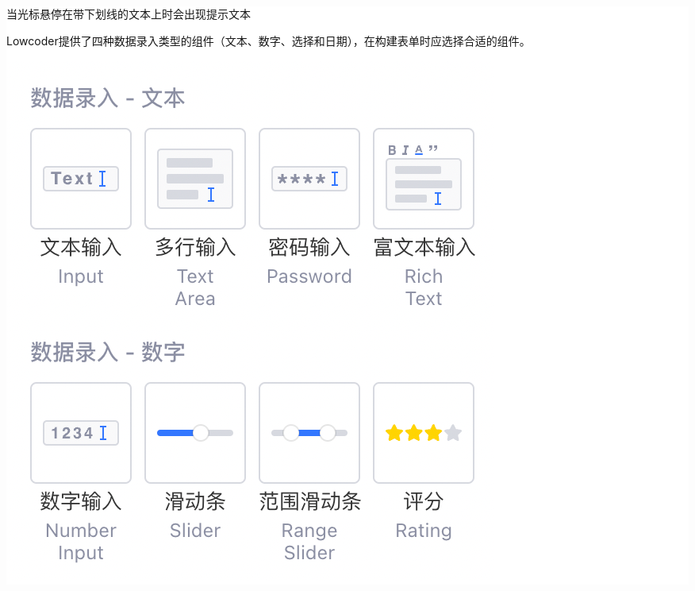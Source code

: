 当光标悬停在带下划线的文本上时会出现提示文本

Lowcoder提供了四种数据录入类型的组件（文本、数字、选择和日期），在构建表单时应选择合适的组件。

![](../assets/7-20231002181025-akj7peq.png)​
